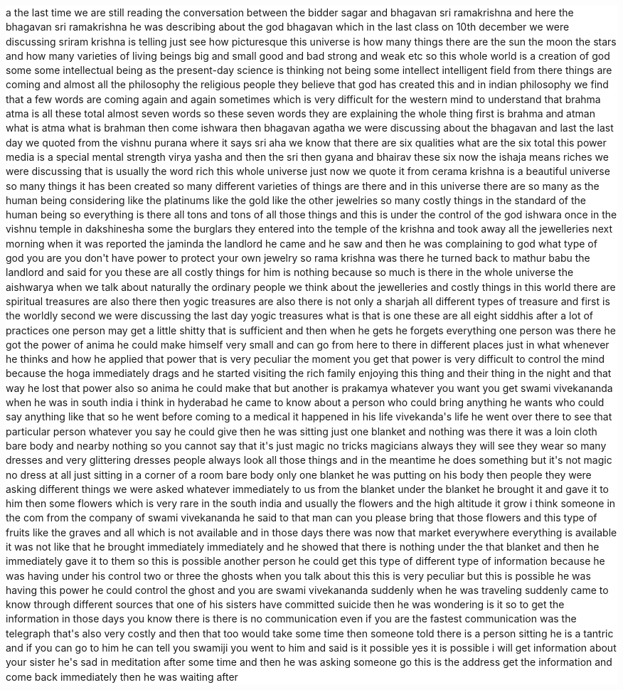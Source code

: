 a the last time we are still reading the conversation between the bidder sagar and bhagavan sri ramakrishna and here the bhagavan sri ramakrishna he was describing about the god bhagavan which in the last class on 10th december we were discussing sriram krishna is telling just see how picturesque this universe is how many things there are the sun the moon the stars and how many varieties of living beings big and small good and bad strong and weak etc so this whole world is a creation of god some some intellectual being as the present-day science is thinking not being some intellect intelligent field from there things are coming and almost all the philosophy the religious people they believe that god has created this and in indian philosophy we find that a few words are coming again and again sometimes which is very difficult for the western mind to understand that brahma atma is all these total almost seven words so these seven words they are explaining the whole thing first is brahma and atman what is atma what is brahman then come ishwara then bhagavan agatha we were discussing about the bhagavan and last the last day we quoted from the vishnu purana where it says sri aha we know that there are six qualities what are the six total this power media is a special mental strength virya yasha and then the sri then gyana and bhairav these six now the ishaja means riches we were discussing that is usually the word rich this whole universe just now we quote it from cerama krishna is a beautiful universe so many things it has been created so many different varieties of things are there and in this universe there are so many as the human being considering like the platinums like the gold like the other jewelries so many costly things in the standard of the human being so everything is there all tons and tons of all those things and this is under the control of the god ishwara once in the vishnu temple in dakshinesha some the burglars they entered into the temple of the krishna and took away all the jewelleries next morning when it was reported the jaminda the landlord he came and he saw and then he was complaining to god what type of god you are you don't have power to protect your own jewelry so rama krishna was there he turned back to mathur babu the landlord and said for you these are all costly things for him is nothing because so much is there in the whole universe the aishwarya when we talk about naturally the ordinary people we think about the jewelleries and costly things in this world there are spiritual treasures are also there then yogic treasures are also there is not only a sharjah all different types of treasure and first is the worldly second we were discussing the last day yogic treasures what is that is one these are all eight siddhis after a lot of practices one person may get a little shitty that is sufficient and then when he gets he forgets everything one person was there he got the power of anima he could make himself very small and can go from here to there in different places just in what whenever he thinks and how he applied that power that is very peculiar the moment you get that power is very difficult to control the mind because the hoga immediately drags and he started visiting the rich family enjoying this thing and their thing in the night and that way he lost that power also so anima he could make that but another is prakamya whatever you want you get swami vivekananda when he was in south india i think in hyderabad he came to know about a person who could bring anything he wants who could say anything like that so he went before coming to a medical it happened in his life vivekanda's life he went over there to see that particular person whatever you say he could give then he was sitting just one blanket and nothing was there it was a loin cloth bare body and nearby nothing so you cannot say that it's just magic no tricks magicians always they will see they wear so many dresses and very glittering dresses people always look all those things and in the meantime he does something but it's not magic no dress at all just sitting in a corner of a room bare body only one blanket he was putting on his body then people they were asking different things we were asked whatever immediately to us from the blanket under the blanket he brought it and gave it to him then some flowers which is very rare in the south india and usually the flowers and the high altitude it grow i think someone in the com from the company of swami vivekananda he said to that man can you please bring that those flowers and this type of fruits like the graves and all which is not available and in those days there was now that market everywhere everything is available it was not like that he brought immediately immediately and he showed that there is nothing under the that blanket and then he immediately gave it to them so this is possible another person he could get this type of different type of information because he was having under his control two or three the ghosts when you talk about this this is very peculiar but this is possible he was having this power he could control the ghost and you are swami vivekananda suddenly when he was traveling suddenly came to know through different sources that one of his sisters have committed suicide then he was wondering is it so to get the information in those days you know there is there is no communication even if you are the fastest communication was the telegraph that's also very costly and then that too would take some time then someone told there is a person sitting he is a tantric and if you can go to him he can tell you swamiji you went to him and said is it possible yes it is possible i will get information about your sister he's sad in meditation after some time and then he was asking someone go this is the address get the information and come back immediately then he was waiting after